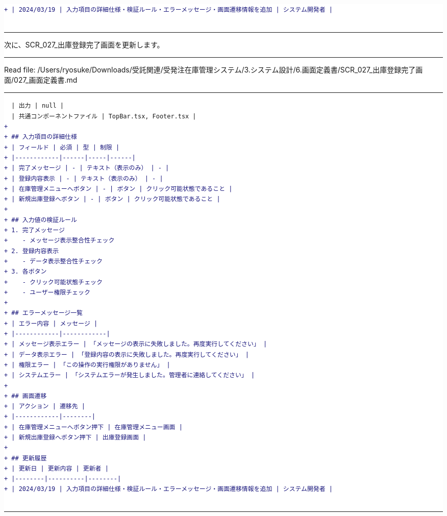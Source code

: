```diff
+ | 2024/03/19 | 入力項目の詳細仕様・検証ルール・エラーメッセージ・画面遷移情報を追加 | システム開発者 |
  
```

---

次に、SCR_027_出庫登録完了画面を更新します。

---

Read file: /Users/ryosuke/Downloads/受託関連/受発注在庫管理システム/3.システム設計/6.画面定義書/SCR_027_出庫登録完了画面/027_画面定義書.md

---

```diff
  | 出力 | null |
  | 共通コンポーネントファイル | TopBar.tsx, Footer.tsx |
+ 
+ ## 入力項目の詳細仕様
+ | フィールド | 必須 | 型 | 制限 |
+ |------------|------|-----|------|
+ | 完了メッセージ | - | テキスト（表示のみ） | - |
+ | 登録内容表示 | - | テキスト（表示のみ） | - |
+ | 在庫管理メニューへボタン | - | ボタン | クリック可能状態であること |
+ | 新規出庫登録へボタン | - | ボタン | クリック可能状態であること |
+ 
+ ## 入力値の検証ルール
+ 1. 完了メッセージ
+    - メッセージ表示整合性チェック
+ 2. 登録内容表示
+    - データ表示整合性チェック
+ 3. 各ボタン
+    - クリック可能状態チェック
+    - ユーザー権限チェック
+ 
+ ## エラーメッセージ一覧
+ | エラー内容 | メッセージ |
+ |------------|------------|
+ | メッセージ表示エラー | 「メッセージの表示に失敗しました。再度実行してください」 |
+ | データ表示エラー | 「登録内容の表示に失敗しました。再度実行してください」 |
+ | 権限エラー | 「この操作の実行権限がありません」 |
+ | システムエラー | 「システムエラーが発生しました。管理者に連絡してください」 |
+ 
+ ## 画面遷移
+ | アクション | 遷移先 |
+ |------------|--------|
+ | 在庫管理メニューへボタン押下 | 在庫管理メニュー画面 |
+ | 新規出庫登録へボタン押下 | 出庫登録画面 |
+ 
+ ## 更新履歴
+ | 更新日 | 更新内容 | 更新者 |
+ |--------|----------|--------|
+ | 2024/03/19 | 入力項目の詳細仕様・検証ルール・エラーメッセージ・画面遷移情報を追加 | システム開発者 |
  
```

---